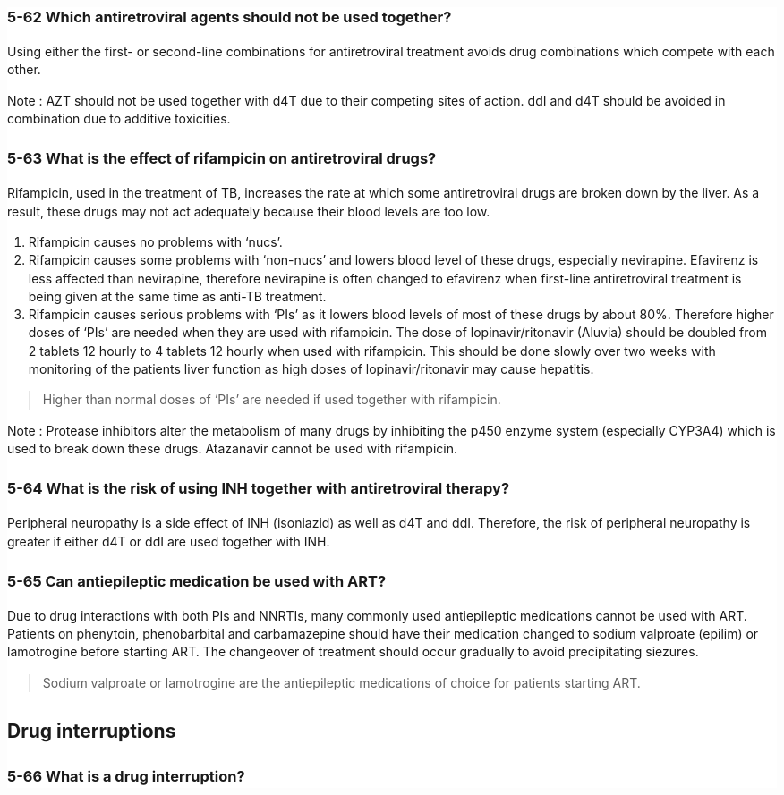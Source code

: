 ### 5-62 Which antiretroviral agents should not be used together?

Using either the first- or second-line combinations for antiretroviral treatment avoids drug combinations which compete with each other.

Note
:	AZT should not be used together with d4T due to their competing sites of action. ddI and d4T should be avoided in combination due to additive toxicities.

### 5-63 What is the effect of rifampicin on antiretroviral drugs?

Rifampicin, used in the treatment of TB, increases the rate at which some antiretroviral drugs are broken down by the liver. As a result, these drugs may not act adequately because their blood levels are too low.

1.	Rifampicin causes no problems with ‘nucs’.
1.	Rifampicin causes some problems with ‘non-nucs’ and lowers blood level of these drugs, especially nevirapine. Efavirenz is less affected than nevirapine, therefore nevirapine is often changed to efavirenz when first-line antiretroviral treatment is being given at the same time as anti-TB treatment.
1.	Rifampicin causes serious problems with ‘PIs’ as it lowers blood levels of most of these drugs by about 80%. Therefore higher doses of ‘PIs’ are needed when they are used with rifampicin. The dose of lopinavir/ritonavir (Aluvia) should be doubled from 2 tablets 12 hourly to 4 tablets 12 hourly when used with rifampicin. This should be done slowly over two weeks with monitoring of the patients liver function as high doses of lopinavir/ritonavir may cause hepatitis.

> Higher than normal doses of ‘PIs’ are needed if used together with rifampicin.

Note
:	Protease inhibitors alter the metabolism of many drugs by inhibiting the p450 enzyme system (especially CYP3A4) which is used to break down these drugs. Atazanavir cannot be used with rifampicin.

### 5-64 What is the risk of using INH together with antiretroviral therapy?

Peripheral neuropathy is a side effect of INH (isoniazid) as well as d4T and ddI. Therefore, the risk of peripheral neuropathy is greater if either d4T or ddI are used together with INH.

### 5-65 Can antiepileptic medication be used with ART?

Due to drug interactions with both PIs and NNRTIs, many commonly used antiepileptic medications cannot be used with ART. Patients on phenytoin, phenobarbital and carbamazepine should have their medication changed to sodium valproate (epilim) or lamotrogine before starting ART. The changeover of treatment should occur gradually to avoid precipitating siezures.

> Sodium valproate or lamotrogine are the antiepileptic medications of choice for patients starting ART.

## Drug interruptions

### 5-66 What is a drug interruption?
